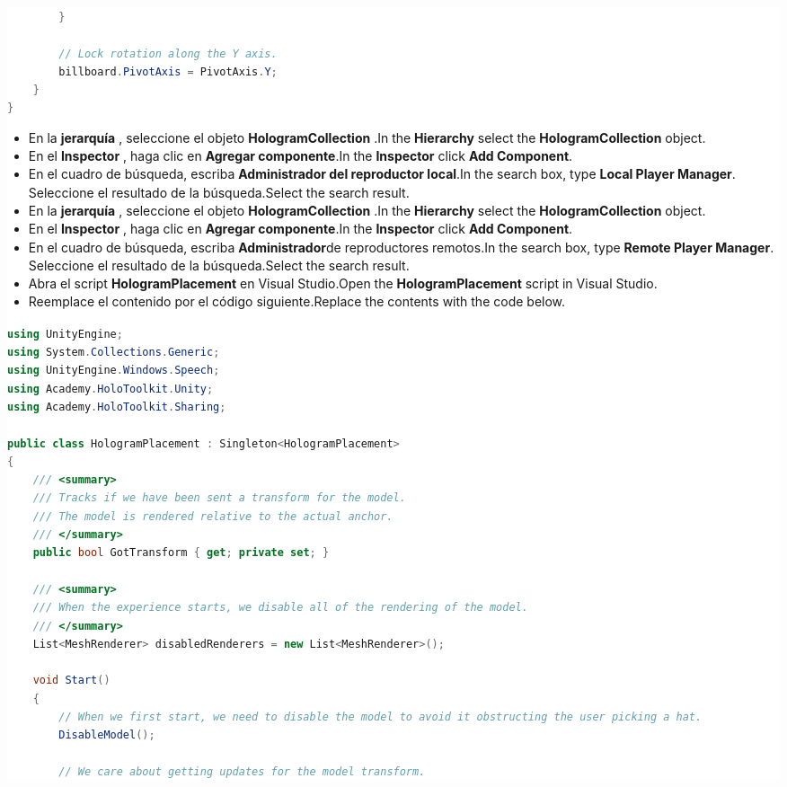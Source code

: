 ```cs
        }

        // Lock rotation along the Y axis.
        billboard.PivotAxis = PivotAxis.Y;
    }
}
```

* <span data-ttu-id="c3c22-279">En la **jerarquía** , seleccione el objeto **HologramCollection** .</span><span class="sxs-lookup"><span data-stu-id="c3c22-279">In the **Hierarchy** select the **HologramCollection** object.</span></span>
* <span data-ttu-id="c3c22-280">En el **Inspector** , haga clic en **Agregar componente**.</span><span class="sxs-lookup"><span data-stu-id="c3c22-280">In the **Inspector** click **Add Component**.</span></span>
* <span data-ttu-id="c3c22-281">En el cuadro de búsqueda, escriba **Administrador del reproductor local**.</span><span class="sxs-lookup"><span data-stu-id="c3c22-281">In the search box, type **Local Player Manager**.</span></span> <span data-ttu-id="c3c22-282">Seleccione el resultado de la búsqueda.</span><span class="sxs-lookup"><span data-stu-id="c3c22-282">Select the search result.</span></span>
* <span data-ttu-id="c3c22-283">En la **jerarquía** , seleccione el objeto **HologramCollection** .</span><span class="sxs-lookup"><span data-stu-id="c3c22-283">In the **Hierarchy** select the **HologramCollection** object.</span></span>
* <span data-ttu-id="c3c22-284">En el **Inspector** , haga clic en **Agregar componente**.</span><span class="sxs-lookup"><span data-stu-id="c3c22-284">In the **Inspector** click **Add Component**.</span></span>
* <span data-ttu-id="c3c22-285">En el cuadro de búsqueda, escriba **Administrador**de reproductores remotos.</span><span class="sxs-lookup"><span data-stu-id="c3c22-285">In the search box, type **Remote Player Manager**.</span></span> <span data-ttu-id="c3c22-286">Seleccione el resultado de la búsqueda.</span><span class="sxs-lookup"><span data-stu-id="c3c22-286">Select the search result.</span></span>
* <span data-ttu-id="c3c22-287">Abra el script **HologramPlacement** en Visual Studio.</span><span class="sxs-lookup"><span data-stu-id="c3c22-287">Open the **HologramPlacement** script in Visual Studio.</span></span>
* <span data-ttu-id="c3c22-288">Reemplace el contenido por el código siguiente.</span><span class="sxs-lookup"><span data-stu-id="c3c22-288">Replace the contents with the code below.</span></span>

```cs
using UnityEngine;
using System.Collections.Generic;
using UnityEngine.Windows.Speech;
using Academy.HoloToolkit.Unity;
using Academy.HoloToolkit.Sharing;

public class HologramPlacement : Singleton<HologramPlacement>
{
    /// <summary>
    /// Tracks if we have been sent a transform for the model.
    /// The model is rendered relative to the actual anchor.
    /// </summary>
    public bool GotTransform { get; private set; }

    /// <summary>
    /// When the experience starts, we disable all of the rendering of the model.
    /// </summary>
    List<MeshRenderer> disabledRenderers = new List<MeshRenderer>();

    void Start()
    {
        // When we first start, we need to disable the model to avoid it obstructing the user picking a hat.
        DisableModel();

        // We care about getting updates for the model transform.
```